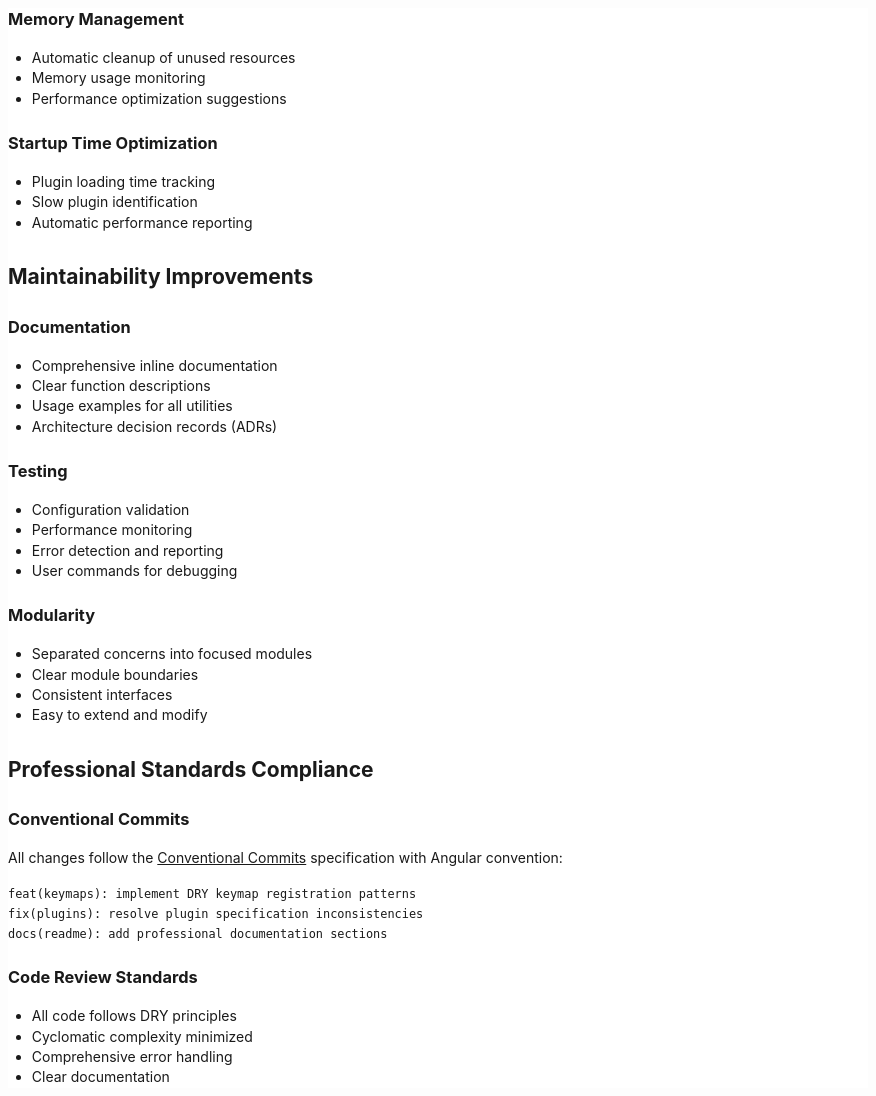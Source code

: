 ### Memory Management

- Automatic cleanup of unused resources
- Memory usage monitoring
- Performance optimization suggestions

### Startup Time Optimization

- Plugin loading time tracking
- Slow plugin identification
- Automatic performance reporting

## Maintainability Improvements

### Documentation

- Comprehensive inline documentation
- Clear function descriptions
- Usage examples for all utilities
- Architecture decision records (ADRs)

### Testing

- Configuration validation
- Performance monitoring
- Error detection and reporting
- User commands for debugging

### Modularity

- Separated concerns into focused modules
- Clear module boundaries
- Consistent interfaces
- Easy to extend and modify

## Professional Standards Compliance

### Conventional Commits

All changes follow the [Conventional Commits](https://www.conventionalcommits.org/) specification with Angular convention:

```
feat(keymaps): implement DRY keymap registration patterns
fix(plugins): resolve plugin specification inconsistencies
docs(readme): add professional documentation sections
```

### Code Review Standards

- All code follows DRY principles
- Cyclomatic complexity minimized
- Comprehensive error handling
- Clear documentation
